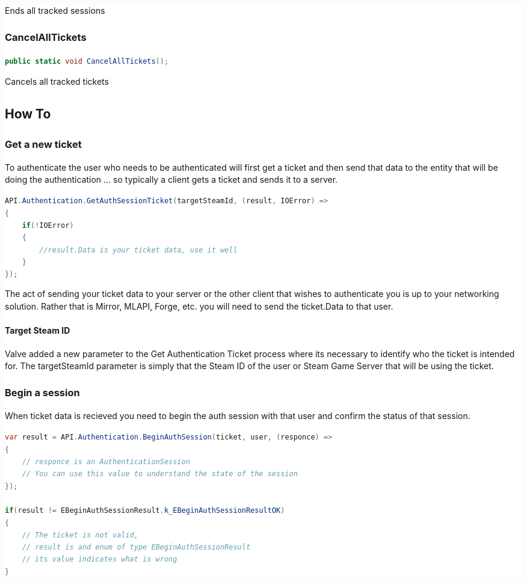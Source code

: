 Ends all tracked sessions

### CancelAllTickets

```csharp
public static void CancelAllTickets();
```

Cancels all tracked tickets

## How To

### Get a new ticket

To authenticate the user who needs to be authenticated will first get a ticket and then send that data to the entity that will be doing the authentication ... so typically a client gets a ticket and sends it to a server.

```csharp
API.Authentication.GetAuthSessionTicket(targetSteamId, (result, IOError) =>
{
    if(!IOError)
    {
        //result.Data is your ticket data, use it well
    }
});
```

The act of sending your ticket data to your server or the other client that wishes to authenticate you is up to your networking solution. Rather that is Mirror, MLAPI, Forge, etc. you will need to send the ticket.Data to that user.

#### Target Steam ID

Valve added a new parameter to the Get Authentication Ticket process where its necessary to identify who the ticket is intended for. The targetSteamId parameter is simply that the Steam ID of the user or Steam Game Server that will be using the ticket.

### Begin a session

When ticket data is recieved you need to begin the auth session with that user and confirm the status of that session.

```csharp
var result = API.Authentication.BeginAuthSession(ticket, user, (responce) =>
{
    // responce is an AuthenticationSession
    // You can use this value to understand the state of the session
});

if(result != EBeginAuthSessionResult.k_EBeginAuthSessionResultOK)
{
    // The ticket is not valid,
    // result is and enum of type EBeginAuthSessionResult
    // its value indicates what is wrong
}
```
